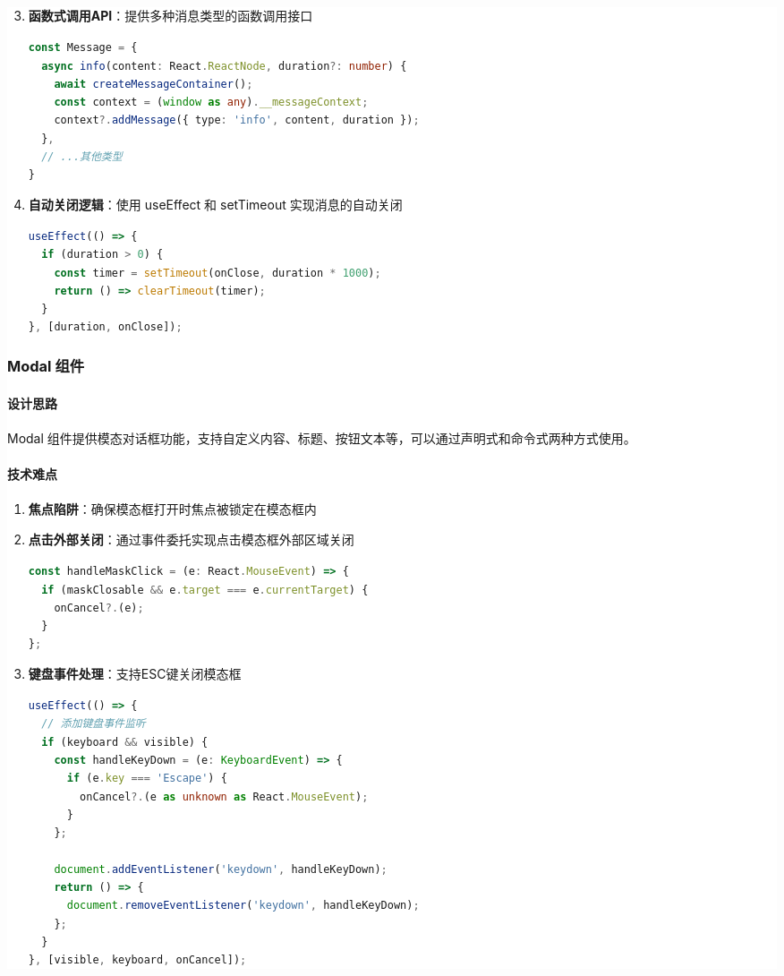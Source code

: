 3. **函数式调用API**：提供多种消息类型的函数调用接口
   ```typescript
   const Message = {
     async info(content: React.ReactNode, duration?: number) {
       await createMessageContainer();
       const context = (window as any).__messageContext;
       context?.addMessage({ type: 'info', content, duration });
     },
     // ...其他类型
   }
   ```

4. **自动关闭逻辑**：使用 useEffect 和 setTimeout 实现消息的自动关闭
   ```typescript
   useEffect(() => {
     if (duration > 0) {
       const timer = setTimeout(onClose, duration * 1000);
       return () => clearTimeout(timer);
     }
   }, [duration, onClose]);
   ```

### Modal 组件

#### 设计思路
Modal 组件提供模态对话框功能，支持自定义内容、标题、按钮文本等，可以通过声明式和命令式两种方式使用。

#### 技术难点
1. **焦点陷阱**：确保模态框打开时焦点被锁定在模态框内
2. **点击外部关闭**：通过事件委托实现点击模态框外部区域关闭
   ```typescript
   const handleMaskClick = (e: React.MouseEvent) => {
     if (maskClosable && e.target === e.currentTarget) {
       onCancel?.(e);
     }
   };
   ```

3. **键盘事件处理**：支持ESC键关闭模态框
   ```typescript
   useEffect(() => {
     // 添加键盘事件监听
     if (keyboard && visible) {
       const handleKeyDown = (e: KeyboardEvent) => {
         if (e.key === 'Escape') {
           onCancel?.(e as unknown as React.MouseEvent);
         }
       };
       
       document.addEventListener('keydown', handleKeyDown);
       return () => {
         document.removeEventListener('keydown', handleKeyDown);
       };
     }
   }, [visible, keyboard, onCancel]);
   ```
